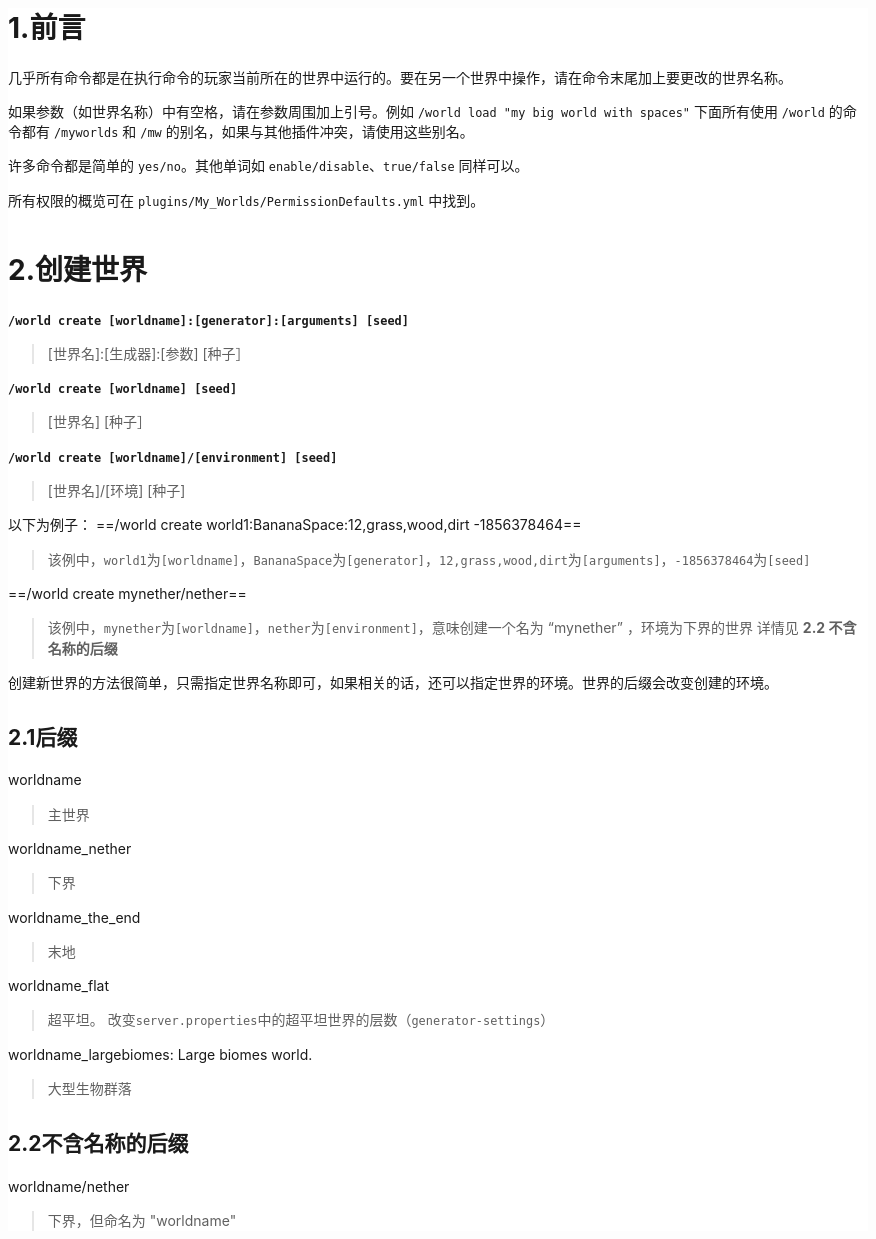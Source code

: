 # 1.前言
几乎所有命令都是在执行命令的玩家当前所在的世界中运行的。要在另一个世界中操作，请在命令末尾加上要更改的世界名称。

如果参数（如世界名称）中有空格，请在参数周围加上引号。例如 `/world load "my big world with spaces"` 下面所有使用 `/world` 的命令都有 `/myworlds` 和 `/mw` 的别名，如果与其他插件冲突，请使用这些别名。

许多命令都是简单的 `yes/no`。其他单词如 `enable/disable`、`true/false` 同样可以。

所有权限的概览可在 `plugins/My_Worlds/PermissionDefaults.yml` 中找到。

# 2.创建世界
**`/world create [worldname]:[generator]:[arguments] [seed]`**
> [世界名]:[生成器]:[参数] [种子］

**`/world create [worldname] [seed]`**
> [世界名] [种子］

**`/world create [worldname]/[environment] [seed]`**
> [世界名]/[环境] [种子]

以下为例子：
==/world create world1:BananaSpace:12,grass,wood,dirt -1856378464==
> 该例中，`world1`为`[worldname]`，`BananaSpace`为`[generator]`，`12,grass,wood,dirt`为`[arguments]`，`-1856378464`为`[seed]`

==/world create mynether/nether==
> 该例中，`mynether`为`[worldname]`，`nether`为`[environment]`，意味创建一个名为 “mynether” ，环境为下界的世界
> 详情见 **2.2 不含名称的后缀**

创建新世界的方法很简单，只需指定世界名称即可，如果相关的话，还可以指定世界的环境。世界的后缀会改变创建的环境。

## 2.1后缀
worldname
> 主世界

worldname_nether
> 下界

worldname_the_end
> 末地

worldname_flat
> 超平坦。
 改变`server.properties`中的超平坦世界的层数（`generator-settings`）


worldname_largebiomes: Large biomes world.
> 大型生物群落

## 2.2不含名称的后缀
worldname/nether
> 下界，但命名为 "worldname"
